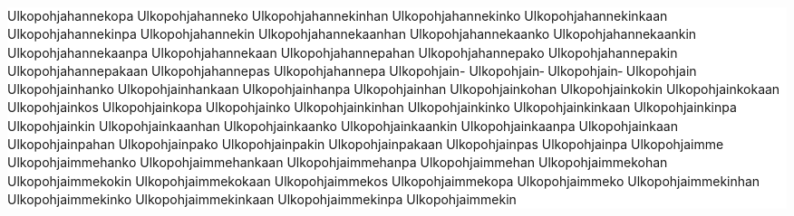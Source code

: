 Ulkopohjahannekopa
Ulkopohjahanneko
Ulkopohjahannekinhan
Ulkopohjahannekinko
Ulkopohjahannekinkaan
Ulkopohjahannekinpa
Ulkopohjahannekin
Ulkopohjahannekaanhan
Ulkopohjahannekaanko
Ulkopohjahannekaankin
Ulkopohjahannekaanpa
Ulkopohjahannekaan
Ulkopohjahannepahan
Ulkopohjahannepako
Ulkopohjahannepakin
Ulkopohjahannepakaan
Ulkopohjahannepas
Ulkopohjahannepa
Ulkopohjain-
Ulkopohjain‐
Ulkopohjain‑
Ulkopohjain
Ulkopohjainhanko
Ulkopohjainhankaan
Ulkopohjainhanpa
Ulkopohjainhan
Ulkopohjainkohan
Ulkopohjainkokin
Ulkopohjainkokaan
Ulkopohjainkos
Ulkopohjainkopa
Ulkopohjainko
Ulkopohjainkinhan
Ulkopohjainkinko
Ulkopohjainkinkaan
Ulkopohjainkinpa
Ulkopohjainkin
Ulkopohjainkaanhan
Ulkopohjainkaanko
Ulkopohjainkaankin
Ulkopohjainkaanpa
Ulkopohjainkaan
Ulkopohjainpahan
Ulkopohjainpako
Ulkopohjainpakin
Ulkopohjainpakaan
Ulkopohjainpas
Ulkopohjainpa
Ulkopohjaimme
Ulkopohjaimmehanko
Ulkopohjaimmehankaan
Ulkopohjaimmehanpa
Ulkopohjaimmehan
Ulkopohjaimmekohan
Ulkopohjaimmekokin
Ulkopohjaimmekokaan
Ulkopohjaimmekos
Ulkopohjaimmekopa
Ulkopohjaimmeko
Ulkopohjaimmekinhan
Ulkopohjaimmekinko
Ulkopohjaimmekinkaan
Ulkopohjaimmekinpa
Ulkopohjaimmekin